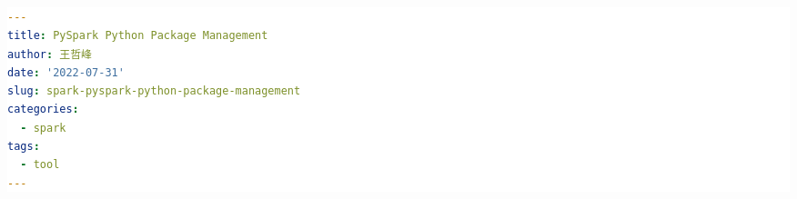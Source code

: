 ```yaml
---
title: PySpark Python Package Management
author: 王哲峰
date: '2022-07-31'
slug: spark-pyspark-python-package-management
categories:
  - spark
tags:
  - tool
---
```


<style>
h1 {
  background-color: #2B90B6;
  background-image: linear-gradient(45deg, #4EC5D4 10%, #146b8c 20%);
  background-size: 100%;
  -webkit-background-clip: text;
  -moz-background-clip: text;
  -webkit-text-fill-color: transparent;
  -moz-text-fill-color: transparent;
}
h2 {
  background-color: #2B90B6;
  background-image: linear-gradient(45deg, #4EC5D4 10%, #146b8c 20%);
  background-size: 100%;
  -webkit-background-clip: text;
  -moz-background-clip: text;
  -webkit-text-fill-color: transparent;
  -moz-text-fill-color: transparent;
}

details {
    border: 1px solid #aaa;
    border-radius: 4px;
    padding: .5em .5em 0;
}

summary {
    font-weight: bold;
    margin: -.5em -.5em 0;
    padding: .5em;
}

details[open] {
    padding: .5em;
}

details[open] summary {
    border-bottom: 1px solid #aaa;
    margin-bottom: .5em;
}
</style>
